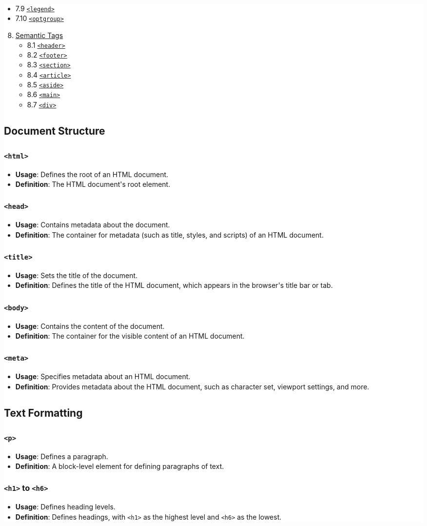    - 7.9 [`<legend>`](#legend)
   - 7.10 [`<optgroup>`](#optgroup)
8. [Semantic Tags](#semantic-tags)
   - 8.1 [`<header>`](#header)
   - 8.2 [`<footer>`](#footer)
   - 8.3 [`<section>`](#section)
   - 8.4 [`<article>`](#article)
   - 8.5 [`<aside>`](#aside)
   - 8.6 [`<main>`](#main)
   - 8.7 [`<div>`](#div)

## Document Structure

### `<html>`

- **Usage**: Defines the root of an HTML document.
- **Definition**: The HTML document's root element.

### `<head>`

- **Usage**: Contains metadata about the document.
- **Definition**: The container for metadata (such as title, styles, and scripts) of an HTML document.

### `<title>`

- **Usage**: Sets the title of the document.
- **Definition**: Defines the title of the HTML document, which appears in the browser's title bar or tab.

### `<body>`

- **Usage**: Contains the content of the document.
- **Definition**: The container for the visible content of an HTML document.

### `<meta>`

- **Usage**: Specifies metadata about an HTML document.
- **Definition**: Provides metadata about the HTML document, such as character set, viewport settings, and more.

## Text Formatting

### `<p>`

- **Usage**: Defines a paragraph.
- **Definition**: A block-level element for defining paragraphs of text.

### `<h1>` to `<h6>`

- **Usage**: Defines heading levels.
- **Definition**: Defines headings, with `<h1>` as the highest level and `<h6>` as the lowest.
